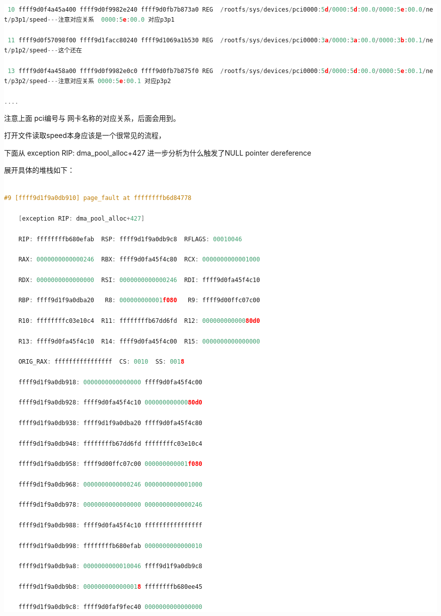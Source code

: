 ```c
 10 ffff9d0f4a45a400 ffff9d0f9982e240 ffff9d0fb7b873a0 REG  /rootfs/sys/devices/pci0000:5d/0000:5d:00.0/0000:5e:00.0/net/p3p1/speed---注意对应关系  0000:5e:00.0 对应p3p1

 11 ffff9d0f57098f00 ffff9d1facc80240 ffff9d1069a1b530 REG  /rootfs/sys/devices/pci0000:3a/0000:3a:00.0/0000:3b:00.1/net/p1p2/speed---这个还在

 13 ffff9d0f4a458a00 ffff9d0f9982e0c0 ffff9d0fb7b875f0 REG  /rootfs/sys/devices/pci0000:5d/0000:5d:00.0/0000:5e:00.1/net/p3p2/speed---注意对应关系 0000:5e:00.1 对应p3p2

....

```

注意上面 pci编号与 网卡名称的对应关系，后面会用到。

打开文件读取speed本身应该是一个很常见的流程，

下面从 exception RIP: dma_pool_alloc+427 进一步分析为什么触发了NULL pointer dereference

展开具体的堆栈如下：

```c

#9 [ffff9d1f9a0db910] page_fault at ffffffffb6d84778

    [exception RIP: dma_pool_alloc+427]

    RIP: ffffffffb680efab  RSP: ffff9d1f9a0db9c8  RFLAGS: 00010046

    RAX: 0000000000000246  RBX: ffff9d0fa45f4c80  RCX: 0000000000001000

    RDX: 0000000000000000  RSI: 0000000000000246  RDI: ffff9d0fa45f4c10

    RBP: ffff9d1f9a0dba20   R8: 000000000001f080   R9: ffff9d00ffc07c00

    R10: ffffffffc03e10c4  R11: ffffffffb67dd6fd  R12: 00000000000080d0

    R13: ffff9d0fa45f4c10  R14: ffff9d0fa45f4c00  R15: 0000000000000000

    ORIG_RAX: ffffffffffffffff  CS: 0010  SS: 0018

    ffff9d1f9a0db918: 0000000000000000 ffff9d0fa45f4c00 

    ffff9d1f9a0db928: ffff9d0fa45f4c10 00000000000080d0 

    ffff9d1f9a0db938: ffff9d1f9a0dba20 ffff9d0fa45f4c80 

    ffff9d1f9a0db948: ffffffffb67dd6fd ffffffffc03e10c4 

    ffff9d1f9a0db958: ffff9d00ffc07c00 000000000001f080 

    ffff9d1f9a0db968: 0000000000000246 0000000000001000 

    ffff9d1f9a0db978: 0000000000000000 0000000000000246 

    ffff9d1f9a0db988: ffff9d0fa45f4c10 ffffffffffffffff 

    ffff9d1f9a0db998: ffffffffb680efab 0000000000000010 

    ffff9d1f9a0db9a8: 0000000000010046 ffff9d1f9a0db9c8 

    ffff9d1f9a0db9b8: 0000000000000018 ffffffffb680ee45 

    ffff9d1f9a0db9c8: ffff9d0faf9fec40 0000000000000000 

```